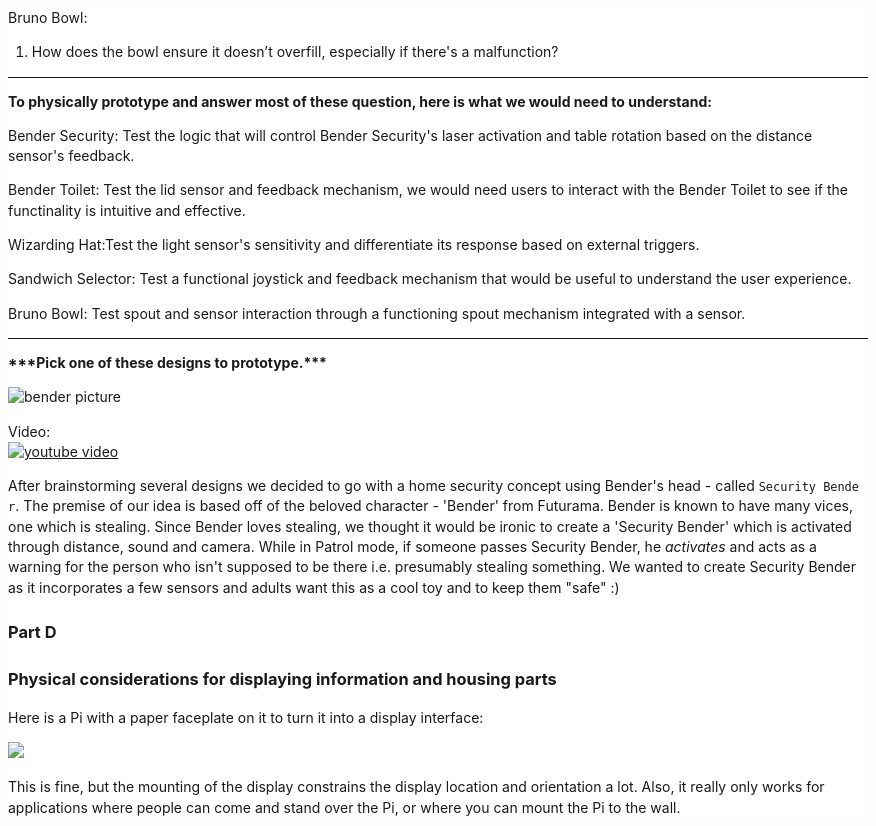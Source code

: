 Bruno Bowl:
1. How does the bowl ensure it doesn’t overfill, especially if there's a malfunction?


***
**To physically prototype and answer most of these question, here is what we would need to understand:**

Bender Security: Test the logic that will control Bender Security's laser activation and table rotation based on the distance sensor's feedback. 

Bender Toilet: Test the lid sensor and feedback mechanism, we would need users to interact with the Bender Toilet to see if the functinality is intuitive and effective.

Wizarding Hat:Test the light sensor's sensitivity and differentiate its response based on external triggers.

Sandwich Selector: Test a functional joystick and feedback mechanism that would be useful to understand the user experience.

Bruno Bowl: Test spout and sensor interaction through a functioning spout mechanism integrated with a sensor.

***
**\*\*\*Pick one of these designs to prototype.\*\*\***

![bender picture](https://github.com/ironclock/Interactive-Lab-Hub/assets/82296790/63d0f2a6-9443-4fbd-92e9-85be597f2cf8)

Video:<br>
[![youtube video](http://img.youtube.com/vi/hRy3MPdV0WE/0.jpg)](http://www.youtube.com/watch?v=hRy3MPdV0WE)


After brainstorming several designs we decided to go with a home security concept using Bender's head - called `Security Bender`. The premise of our idea is based off of the beloved character - 'Bender' from Futurama. Bender is known to have many vices, one which is stealing. Since Bender loves stealing, we thought it would be ironic to create a 'Security Bender' which is activated through distance, sound and camera. While in Patrol mode, if someone passes Security Bender, he *activates* and acts as a warning for the person who isn't supposed to be there i.e. presumably stealing something. We wanted to create Security Bender as it incorporates a few sensors and adults want this as a cool toy and to keep them "safe" :)


### Part D
### Physical considerations for displaying information and housing parts


Here is a Pi with a paper faceplate on it to turn it into a display interface:

<img src="https://github.com/FAR-Lab/Developing-and-Designing-Interactive-Devices/blob/2020Fall/images/paper_if.png?raw=true"  width="250"/>


This is fine, but the mounting of the display constrains the display location and orientation a lot. Also, it really only works for applications where people can come and stand over the Pi, or where you can mount the Pi to the wall.
